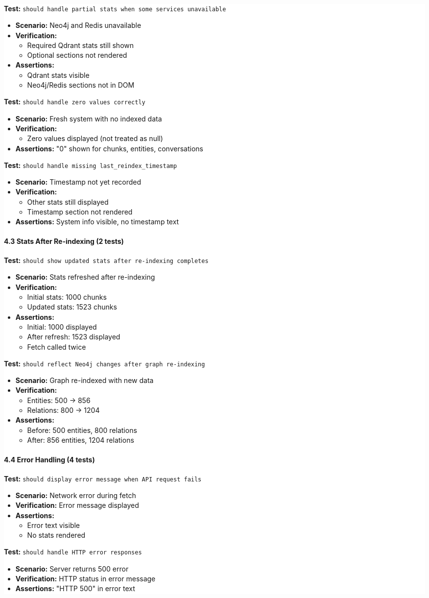**Test:** `should handle partial stats when some services unavailable`
- **Scenario:** Neo4j and Redis unavailable
- **Verification:**
  - Required Qdrant stats still shown
  - Optional sections not rendered
- **Assertions:**
  - Qdrant stats visible
  - Neo4j/Redis sections not in DOM

**Test:** `should handle zero values correctly`
- **Scenario:** Fresh system with no indexed data
- **Verification:**
  - Zero values displayed (not treated as null)
- **Assertions:** "0" shown for chunks, entities, conversations

**Test:** `should handle missing last_reindex_timestamp`
- **Scenario:** Timestamp not yet recorded
- **Verification:**
  - Other stats still displayed
  - Timestamp section not rendered
- **Assertions:** System info visible, no timestamp text

#### 4.3 Stats After Re-indexing (2 tests)

**Test:** `should show updated stats after re-indexing completes`
- **Scenario:** Stats refreshed after re-indexing
- **Verification:**
  - Initial stats: 1000 chunks
  - Updated stats: 1523 chunks
- **Assertions:**
  - Initial: 1000 displayed
  - After refresh: 1523 displayed
  - Fetch called twice

**Test:** `should reflect Neo4j changes after graph re-indexing`
- **Scenario:** Graph re-indexed with new data
- **Verification:**
  - Entities: 500 → 856
  - Relations: 800 → 1204
- **Assertions:**
  - Before: 500 entities, 800 relations
  - After: 856 entities, 1204 relations

#### 4.4 Error Handling (4 tests)

**Test:** `should display error message when API request fails`
- **Scenario:** Network error during fetch
- **Verification:** Error message displayed
- **Assertions:**
  - Error text visible
  - No stats rendered

**Test:** `should handle HTTP error responses`
- **Scenario:** Server returns 500 error
- **Verification:** HTTP status in error message
- **Assertions:** "HTTP 500" in error text
